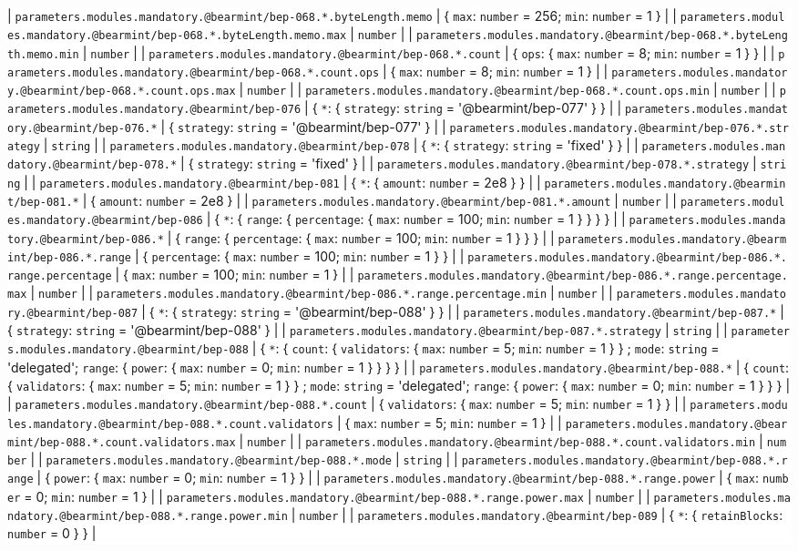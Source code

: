 | `parameters.modules.mandatory.@bearmint/bep-068.*.byteLength.memo` | { `max`: `number` = 256; `min`: `number` = 1 } |
| `parameters.modules.mandatory.@bearmint/bep-068.*.byteLength.memo.max` | `number` |
| `parameters.modules.mandatory.@bearmint/bep-068.*.byteLength.memo.min` | `number` |
| `parameters.modules.mandatory.@bearmint/bep-068.*.count` | { `ops`: { `max`: `number` = 8; `min`: `number` = 1 }  } |
| `parameters.modules.mandatory.@bearmint/bep-068.*.count.ops` | { `max`: `number` = 8; `min`: `number` = 1 } |
| `parameters.modules.mandatory.@bearmint/bep-068.*.count.ops.max` | `number` |
| `parameters.modules.mandatory.@bearmint/bep-068.*.count.ops.min` | `number` |
| `parameters.modules.mandatory.@bearmint/bep-076` | { `*`: { `strategy`: `string` = '@bearmint/bep-077' }  } |
| `parameters.modules.mandatory.@bearmint/bep-076.*` | { `strategy`: `string` = '@bearmint/bep-077' } |
| `parameters.modules.mandatory.@bearmint/bep-076.*.strategy` | `string` |
| `parameters.modules.mandatory.@bearmint/bep-078` | { `*`: { `strategy`: `string` = 'fixed' }  } |
| `parameters.modules.mandatory.@bearmint/bep-078.*` | { `strategy`: `string` = 'fixed' } |
| `parameters.modules.mandatory.@bearmint/bep-078.*.strategy` | `string` |
| `parameters.modules.mandatory.@bearmint/bep-081` | { `*`: { `amount`: `number` = 2e8 }  } |
| `parameters.modules.mandatory.@bearmint/bep-081.*` | { `amount`: `number` = 2e8 } |
| `parameters.modules.mandatory.@bearmint/bep-081.*.amount` | `number` |
| `parameters.modules.mandatory.@bearmint/bep-086` | { `*`: { `range`: { `percentage`: { `max`: `number` = 100; `min`: `number` = 1 }  }  }  } |
| `parameters.modules.mandatory.@bearmint/bep-086.*` | { `range`: { `percentage`: { `max`: `number` = 100; `min`: `number` = 1 }  }  } |
| `parameters.modules.mandatory.@bearmint/bep-086.*.range` | { `percentage`: { `max`: `number` = 100; `min`: `number` = 1 }  } |
| `parameters.modules.mandatory.@bearmint/bep-086.*.range.percentage` | { `max`: `number` = 100; `min`: `number` = 1 } |
| `parameters.modules.mandatory.@bearmint/bep-086.*.range.percentage.max` | `number` |
| `parameters.modules.mandatory.@bearmint/bep-086.*.range.percentage.min` | `number` |
| `parameters.modules.mandatory.@bearmint/bep-087` | { `*`: { `strategy`: `string` = '@bearmint/bep-088' }  } |
| `parameters.modules.mandatory.@bearmint/bep-087.*` | { `strategy`: `string` = '@bearmint/bep-088' } |
| `parameters.modules.mandatory.@bearmint/bep-087.*.strategy` | `string` |
| `parameters.modules.mandatory.@bearmint/bep-088` | { `*`: { `count`: { `validators`: { `max`: `number` = 5; `min`: `number` = 1 }  } ; `mode`: `string` = 'delegated'; `range`: { `power`: { `max`: `number` = 0; `min`: `number` = 1 }  }  }  } |
| `parameters.modules.mandatory.@bearmint/bep-088.*` | { `count`: { `validators`: { `max`: `number` = 5; `min`: `number` = 1 }  } ; `mode`: `string` = 'delegated'; `range`: { `power`: { `max`: `number` = 0; `min`: `number` = 1 }  }  } |
| `parameters.modules.mandatory.@bearmint/bep-088.*.count` | { `validators`: { `max`: `number` = 5; `min`: `number` = 1 }  } |
| `parameters.modules.mandatory.@bearmint/bep-088.*.count.validators` | { `max`: `number` = 5; `min`: `number` = 1 } |
| `parameters.modules.mandatory.@bearmint/bep-088.*.count.validators.max` | `number` |
| `parameters.modules.mandatory.@bearmint/bep-088.*.count.validators.min` | `number` |
| `parameters.modules.mandatory.@bearmint/bep-088.*.mode` | `string` |
| `parameters.modules.mandatory.@bearmint/bep-088.*.range` | { `power`: { `max`: `number` = 0; `min`: `number` = 1 }  } |
| `parameters.modules.mandatory.@bearmint/bep-088.*.range.power` | { `max`: `number` = 0; `min`: `number` = 1 } |
| `parameters.modules.mandatory.@bearmint/bep-088.*.range.power.max` | `number` |
| `parameters.modules.mandatory.@bearmint/bep-088.*.range.power.min` | `number` |
| `parameters.modules.mandatory.@bearmint/bep-089` | { `*`: { `retainBlocks`: `number` = 0 }  } |